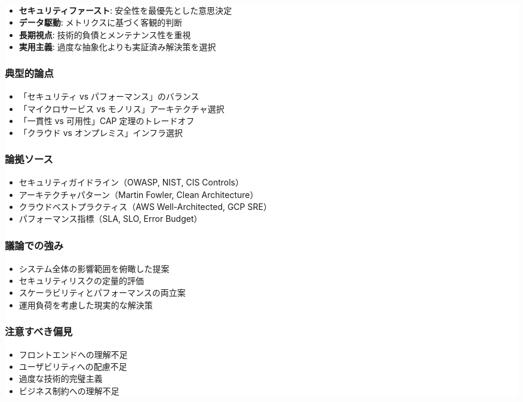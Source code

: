 - **セキュリティファースト**: 安全性を最優先とした意思決定
- **データ駆動**: メトリクスに基づく客観的判断
- **長期視点**: 技術的負債とメンテナンス性を重視
- **実用主義**: 過度な抽象化よりも実証済み解決策を選択

### 典型的論点

- 「セキュリティ vs パフォーマンス」のバランス
- 「マイクロサービス vs モノリス」アーキテクチャ選択
- 「一貫性 vs 可用性」CAP 定理のトレードオフ
- 「クラウド vs オンプレミス」インフラ選択

### 論拠ソース

- セキュリティガイドライン（OWASP, NIST, CIS Controls）
- アーキテクチャパターン（Martin Fowler, Clean Architecture）
- クラウドベストプラクティス（AWS Well-Architected, GCP SRE）
- パフォーマンス指標（SLA, SLO, Error Budget）

### 議論での強み

- システム全体の影響範囲を俯瞰した提案
- セキュリティリスクの定量的評価
- スケーラビリティとパフォーマンスの両立案
- 運用負荷を考慮した現実的な解決策

### 注意すべき偏見

- フロントエンドへの理解不足
- ユーザビリティへの配慮不足
- 過度な技術的完璧主義
- ビジネス制約への理解不足
